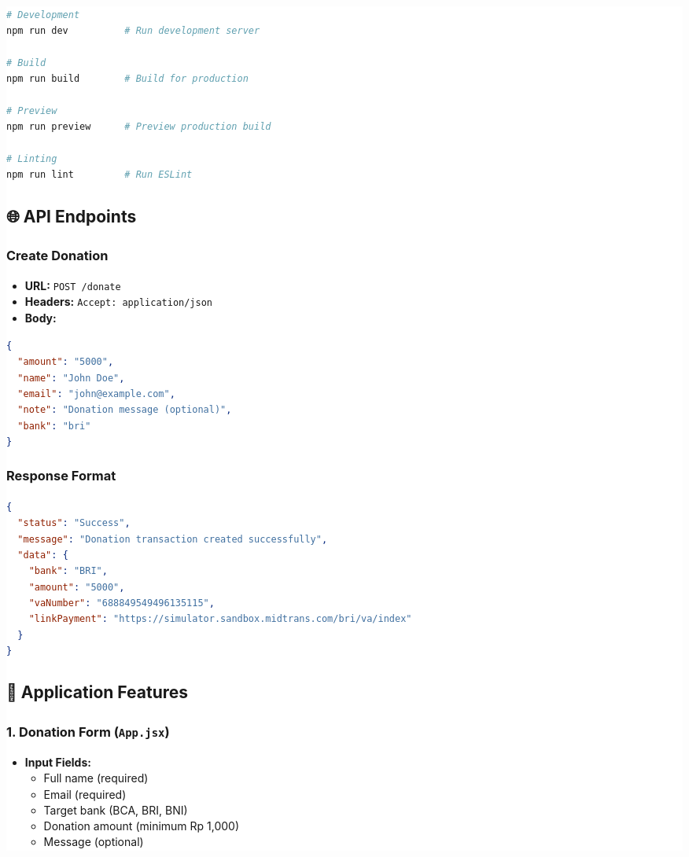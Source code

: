 ```bash
# Development
npm run dev          # Run development server

# Build
npm run build        # Build for production

# Preview
npm run preview      # Preview production build

# Linting
npm run lint         # Run ESLint
```

## 🌐 API Endpoints

### Create Donation
- **URL:** `POST /donate`
- **Headers:** `Accept: application/json`
- **Body:**
```json
{
  "amount": "5000",
  "name": "John Doe",
  "email": "john@example.com",
  "note": "Donation message (optional)",
  "bank": "bri"
}
```

### Response Format
```json
{
  "status": "Success",
  "message": "Donation transaction created successfully",
  "data": {
    "bank": "BRI",
    "amount": "5000",
    "vaNumber": "688849549496135115",
    "linkPayment": "https://simulator.sandbox.midtrans.com/bri/va/index"
  }
}
```

## 🎨 Application Features

### 1. Donation Form (`App.jsx`)
- **Input Fields:**
  - Full name (required)
  - Email (required)
  - Target bank (BCA, BRI, BNI)
  - Donation amount (minimum Rp 1,000)
  - Message (optional)
